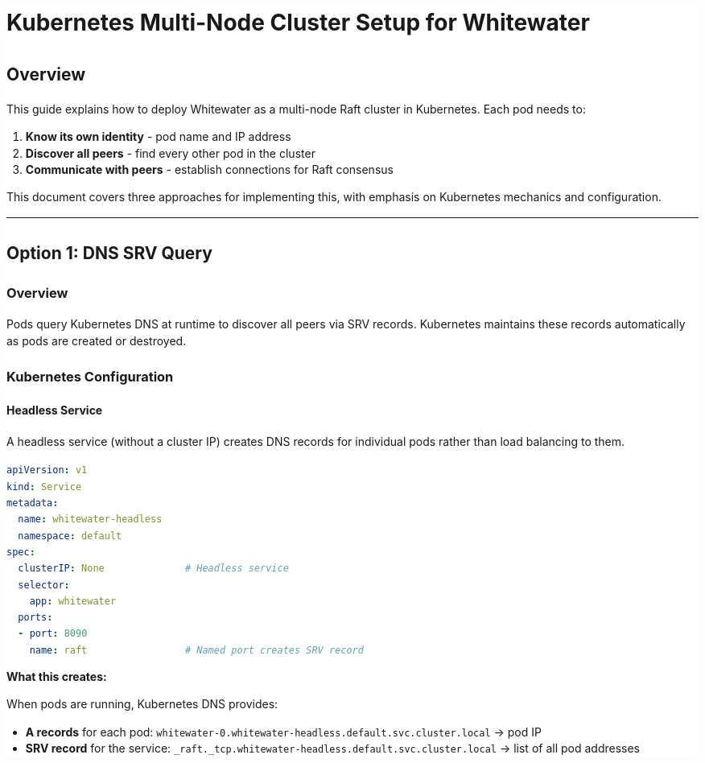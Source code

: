 # Kubernetes Multi-Node Cluster Setup for Whitewater

## Overview

This guide explains how to deploy Whitewater as a multi-node Raft cluster in Kubernetes. Each pod needs to:

1. **Know its own identity** - pod name and IP address
2. **Discover all peers** - find every other pod in the cluster
3. **Communicate with peers** - establish connections for Raft consensus

This document covers three approaches for implementing this, with emphasis on Kubernetes mechanics and configuration.

---

## Option 1: DNS SRV Query

### Overview

Pods query Kubernetes DNS at runtime to discover all peers via SRV records. Kubernetes maintains these records automatically as pods are created or destroyed.

### Kubernetes Configuration

#### Headless Service

A headless service (without a cluster IP) creates DNS records for individual pods rather than load balancing to them.

```yaml
apiVersion: v1
kind: Service
metadata:
  name: whitewater-headless
  namespace: default
spec:
  clusterIP: None              # Headless service
  selector:
    app: whitewater
  ports:
  - port: 8090
    name: raft                 # Named port creates SRV record
```

**What this creates:**

When pods are running, Kubernetes DNS provides:
- **A records** for each pod: `whitewater-0.whitewater-headless.default.svc.cluster.local` → pod IP
- **SRV record** for the service: `_raft._tcp.whitewater-headless.default.svc.cluster.local` → list of all pod addresses
